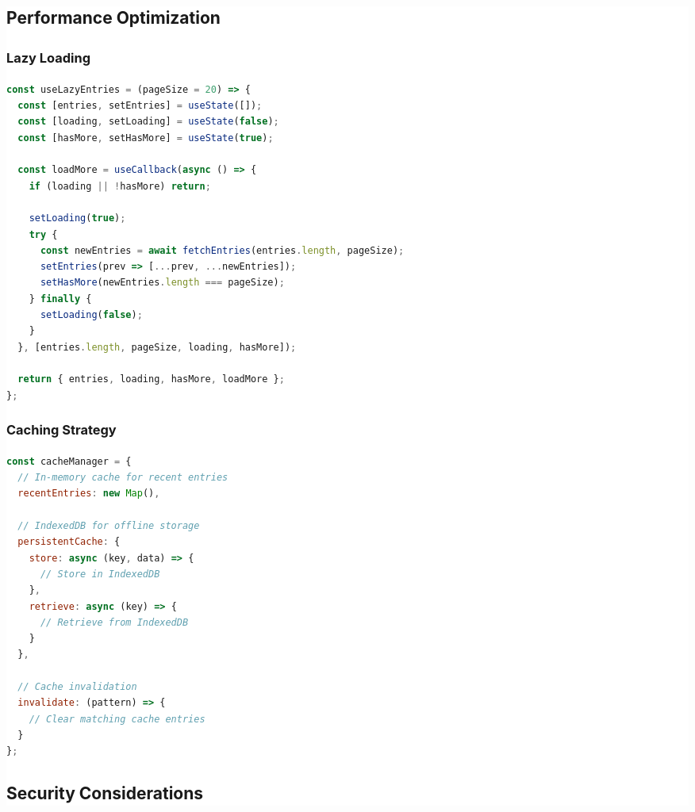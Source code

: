 ## Performance Optimization

### Lazy Loading

```javascript
const useLazyEntries = (pageSize = 20) => {
  const [entries, setEntries] = useState([]);
  const [loading, setLoading] = useState(false);
  const [hasMore, setHasMore] = useState(true);
  
  const loadMore = useCallback(async () => {
    if (loading || !hasMore) return;
    
    setLoading(true);
    try {
      const newEntries = await fetchEntries(entries.length, pageSize);
      setEntries(prev => [...prev, ...newEntries]);
      setHasMore(newEntries.length === pageSize);
    } finally {
      setLoading(false);
    }
  }, [entries.length, pageSize, loading, hasMore]);
  
  return { entries, loading, hasMore, loadMore };
};
```

### Caching Strategy

```javascript
const cacheManager = {
  // In-memory cache for recent entries
  recentEntries: new Map(),
  
  // IndexedDB for offline storage
  persistentCache: {
    store: async (key, data) => {
      // Store in IndexedDB
    },
    retrieve: async (key) => {
      // Retrieve from IndexedDB
    }
  },
  
  // Cache invalidation
  invalidate: (pattern) => {
    // Clear matching cache entries
  }
};
```

## Security Considerations
